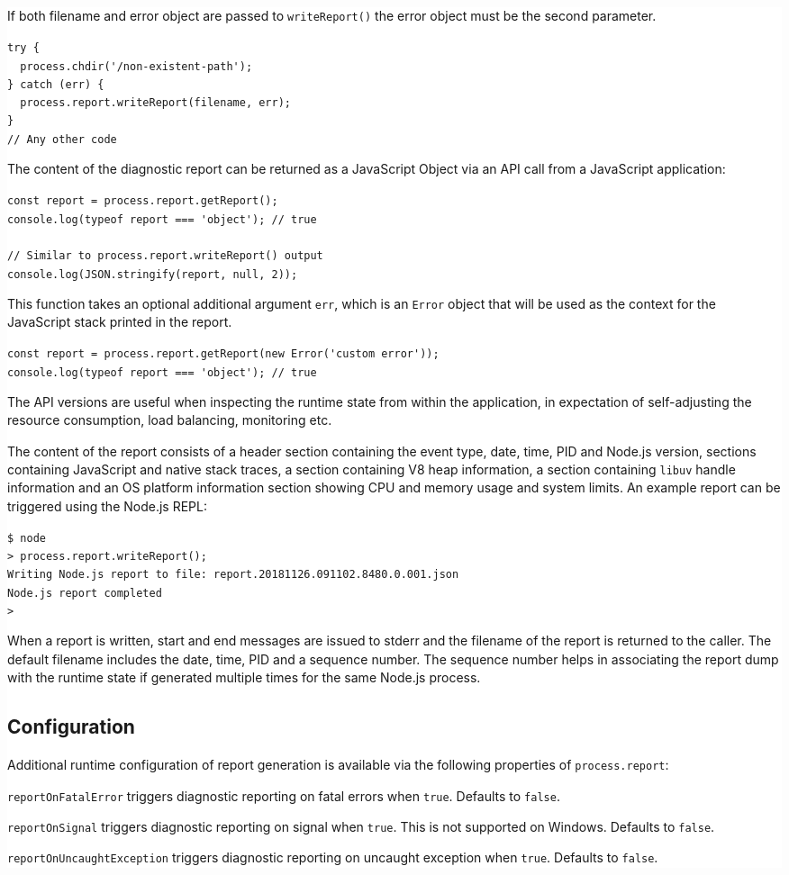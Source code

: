 If both filename and error object are passed to `writeReport()` the error object must be the second parameter.

    try {
      process.chdir('/non-existent-path');
    } catch (err) {
      process.report.writeReport(filename, err);
    }
    // Any other code

The content of the diagnostic report can be returned as a JavaScript Object via an API call from a JavaScript application:

    const report = process.report.getReport();
    console.log(typeof report === 'object'); // true

    // Similar to process.report.writeReport() output
    console.log(JSON.stringify(report, null, 2));

This function takes an optional additional argument `err`, which is an `Error` object that will be used as the context for the JavaScript stack printed in the report.

    const report = process.report.getReport(new Error('custom error'));
    console.log(typeof report === 'object'); // true

The API versions are useful when inspecting the runtime state from within the application, in expectation of self-adjusting the resource consumption, load balancing, monitoring etc.

The content of the report consists of a header section containing the event type, date, time, PID and Node.js version, sections containing JavaScript and native stack traces, a section containing V8 heap information, a section containing `libuv` handle information and an OS platform information section showing CPU and memory usage and system limits. An example report can be triggered using the Node.js REPL:

    $ node
    > process.report.writeReport();
    Writing Node.js report to file: report.20181126.091102.8480.0.001.json
    Node.js report completed
    >

When a report is written, start and end messages are issued to stderr and the filename of the report is returned to the caller. The default filename includes the date, time, PID and a sequence number. The sequence number helps in associating the report dump with the runtime state if generated multiple times for the same Node.js process.

Configuration
-------------

Additional runtime configuration of report generation is available via the following properties of `process.report`:

`reportOnFatalError` triggers diagnostic reporting on fatal errors when `true`. Defaults to `false`.

`reportOnSignal` triggers diagnostic reporting on signal when `true`. This is not supported on Windows. Defaults to `false`.

`reportOnUncaughtException` triggers diagnostic reporting on uncaught exception when `true`. Defaults to `false`.
